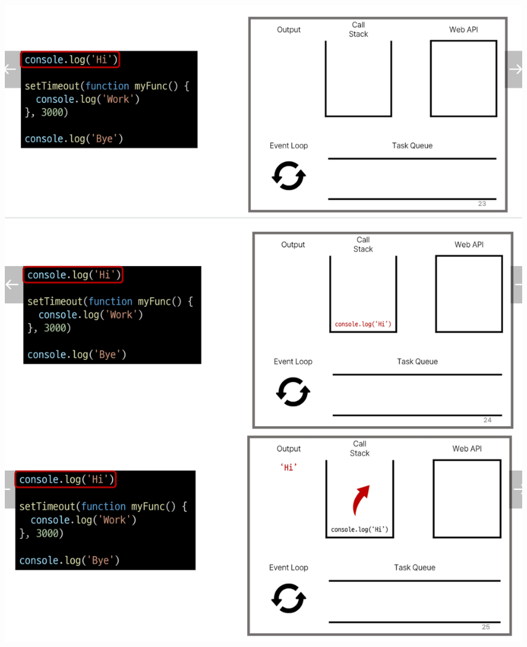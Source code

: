 ![Alt text](images/image-8.png)  
![Alt text](images/image-9.png)  
![Alt text](images/image-10.png)